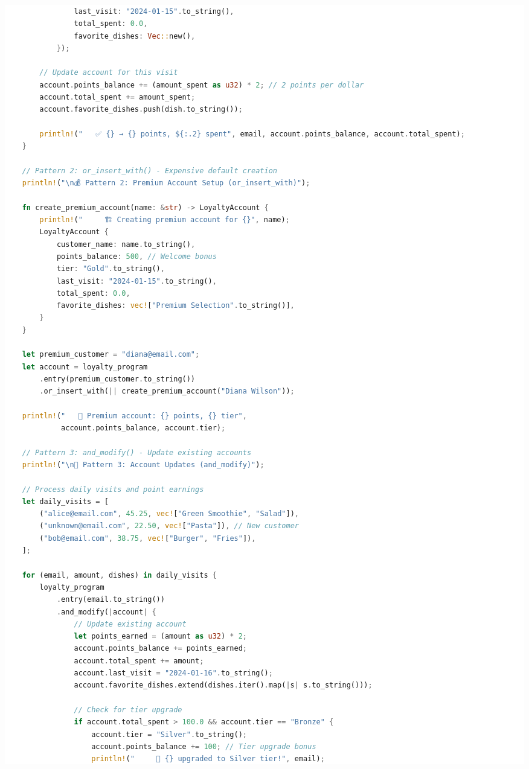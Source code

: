 ```rust
                last_visit: "2024-01-15".to_string(),
                total_spent: 0.0,
                favorite_dishes: Vec::new(),
            });

        // Update account for this visit
        account.points_balance += (amount_spent as u32) * 2; // 2 points per dollar
        account.total_spent += amount_spent;
        account.favorite_dishes.push(dish.to_string());

        println!("   ✅ {} → {} points, ${:.2} spent", email, account.points_balance, account.total_spent);
    }

    // Pattern 2: or_insert_with() - Expensive default creation
    println!("\n💰 Pattern 2: Premium Account Setup (or_insert_with)");

    fn create_premium_account(name: &str) -> LoyaltyAccount {
        println!("     🏗️ Creating premium account for {}", name);
        LoyaltyAccount {
            customer_name: name.to_string(),
            points_balance: 500, // Welcome bonus
            tier: "Gold".to_string(),
            last_visit: "2024-01-15".to_string(),
            total_spent: 0.0,
            favorite_dishes: vec!["Premium Selection".to_string()],
        }
    }

    let premium_customer = "diana@email.com";
    let account = loyalty_program
        .entry(premium_customer.to_string())
        .or_insert_with(|| create_premium_account("Diana Wilson"));

    println!("   🌟 Premium account: {} points, {} tier",
             account.points_balance, account.tier);

    // Pattern 3: and_modify() - Update existing accounts
    println!("\n🔄 Pattern 3: Account Updates (and_modify)");

    // Process daily visits and point earnings
    let daily_visits = [
        ("alice@email.com", 45.25, vec!["Green Smoothie", "Salad"]),
        ("unknown@email.com", 22.50, vec!["Pasta"]), // New customer
        ("bob@email.com", 38.75, vec!["Burger", "Fries"]),
    ];

    for (email, amount, dishes) in daily_visits {
        loyalty_program
            .entry(email.to_string())
            .and_modify(|account| {
                // Update existing account
                let points_earned = (amount as u32) * 2;
                account.points_balance += points_earned;
                account.total_spent += amount;
                account.last_visit = "2024-01-16".to_string();
                account.favorite_dishes.extend(dishes.iter().map(|s| s.to_string()));

                // Check for tier upgrade
                if account.total_spent > 100.0 && account.tier == "Bronze" {
                    account.tier = "Silver".to_string();
                    account.points_balance += 100; // Tier upgrade bonus
                    println!("     🎉 {} upgraded to Silver tier!", email);
```